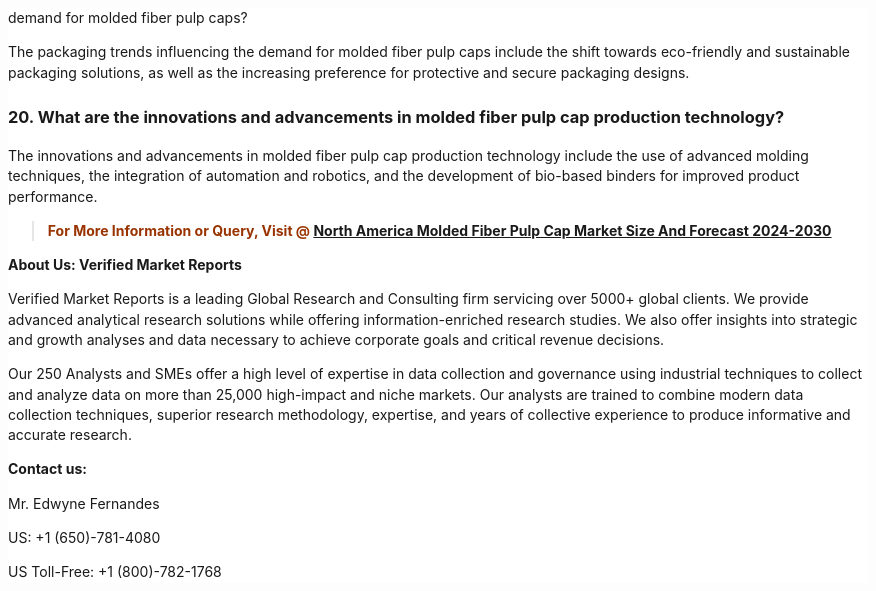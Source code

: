 demand for molded fiber pulp caps?</div><div></h3><p>The packaging trends influencing the demand for molded fiber pulp caps include the shift towards eco-friendly and sustainable packaging solutions, as well as the increasing preference for protective and secure packaging designs.</p><h3>20. What are the innovations and advancements in molded fiber pulp cap production technology?</div><div></h3><p>The innovations and advancements in molded fiber pulp cap production technology include the use of advanced molding techniques, the integration of automation and robotics, and the development of bio-based binders for improved product performance.</p></body></html></p><blockquote><p><span style="color: #993300;"><strong>For More Information or Query, Visit @ <a href="https://www.verifiedmarketreports.com/product/molded-fiber-pulp-cap-market/">North America Molded Fiber Pulp Cap Market Size And Forecast 2024-2030</a></strong></span></p></blockquote><p><strong>About Us: Verified Market Reports</strong></p><p>Verified Market Reports is a leading Global Research and Consulting firm servicing over 5000+ global clients. We provide advanced analytical research solutions while offering information-enriched research studies. We also offer insights into strategic and growth analyses and data necessary to achieve corporate goals and critical revenue decisions.</p><p>Our 250 Analysts and SMEs offer a high level of expertise in data collection and governance using industrial techniques to collect and analyze data on more than 25,000 high-impact and niche markets. Our analysts are trained to combine modern data collection techniques, superior research methodology, expertise, and years of collective experience to produce informative and accurate research.</p><p><strong>Contact us:</strong></p><p>Mr. Edwyne Fernandes</p><p>US: +1 (650)-781-4080</p><p>US Toll-Free: +1 (800)-782-1768</p>
